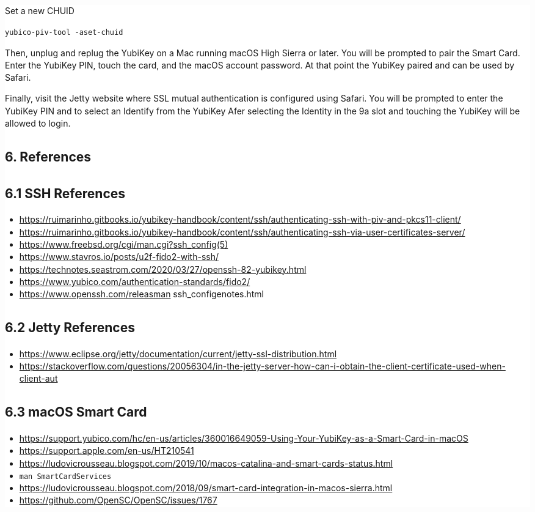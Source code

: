 Set a new CHUID

```
yubico-piv-tool -aset-chuid
```

Then, unplug and replug the YubiKey on a Mac running macOS High Sierra or later.
You will be prompted to pair the Smart Card.
Enter the YubiKey PIN, touch the card, and the macOS account password.
At that point the YubiKey paired and can be used by Safari.

Finally, visit the Jetty website where SSL mutual authentication is configured using Safari.
You will be prompted to enter the YubiKey PIN and to select an Identify from the YubiKey
Afer selecting the Identity in the 9a slot and touching the YubiKey will be allowed to login.


## 6. References

## 6.1 SSH References
 - https://ruimarinho.gitbooks.io/yubikey-handbook/content/ssh/authenticating-ssh-with-piv-and-pkcs11-client/
 - https://ruimarinho.gitbooks.io/yubikey-handbook/content/ssh/authenticating-ssh-via-user-certificates-server/
 - https://www.freebsd.org/cgi/man.cgi?ssh_config(5)
 - https://www.stavros.io/posts/u2f-fido2-with-ssh/
 - https://technotes.seastrom.com/2020/03/27/openssh-82-yubikey.html
 - https://www.yubico.com/authentication-standards/fido2/
 - https://www.openssh.com/releasman ssh_configenotes.html

## 6.2 Jetty References
 - https://www.eclipse.org/jetty/documentation/current/jetty-ssl-distribution.html
 - https://stackoverflow.com/questions/20056304/in-the-jetty-server-how-can-i-obtain-the-client-certificate-used-when-client-aut

## 6.3 macOS Smart Card
 - https://support.yubico.com/hc/en-us/articles/360016649059-Using-Your-YubiKey-as-a-Smart-Card-in-macOS
 - https://support.apple.com/en-us/HT210541
 - https://ludovicrousseau.blogspot.com/2019/10/macos-catalina-and-smart-cards-status.html
 - ```man SmartCardServices```
 - https://ludovicrousseau.blogspot.com/2018/09/smart-card-integration-in-macos-sierra.html
 - https://github.com/OpenSC/OpenSC/issues/1767




